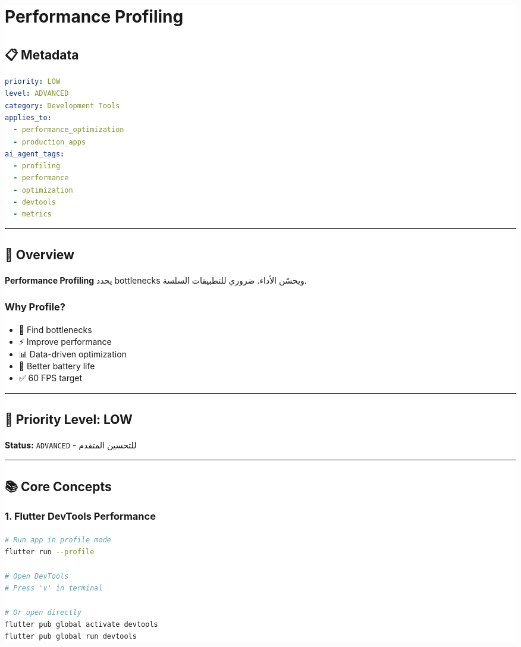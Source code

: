 # Performance Profiling

## 📋 Metadata

```yaml
priority: LOW
level: ADVANCED
category: Development Tools
applies_to:
  - performance_optimization
  - production_apps
ai_agent_tags:
  - profiling
  - performance
  - optimization
  - devtools
  - metrics
```

---

## 🎯 Overview

**Performance Profiling** يحدد bottlenecks ويحسّن الأداء. ضروري للتطبيقات السلسة.

### Why Profile?
- 🎯 Find bottlenecks
- ⚡ Improve performance
- 📊 Data-driven optimization
- 🔋 Better battery life
- ✅ 60 FPS target

---

## 🔵 Priority Level: LOW

**Status:** `ADVANCED` - للتحسين المتقدم

---

## 📚 Core Concepts

### 1. Flutter DevTools Performance

```bash
# Run app in profile mode
flutter run --profile

# Open DevTools
# Press 'v' in terminal

# Or open directly
flutter pub global activate devtools
flutter pub global run devtools
```
